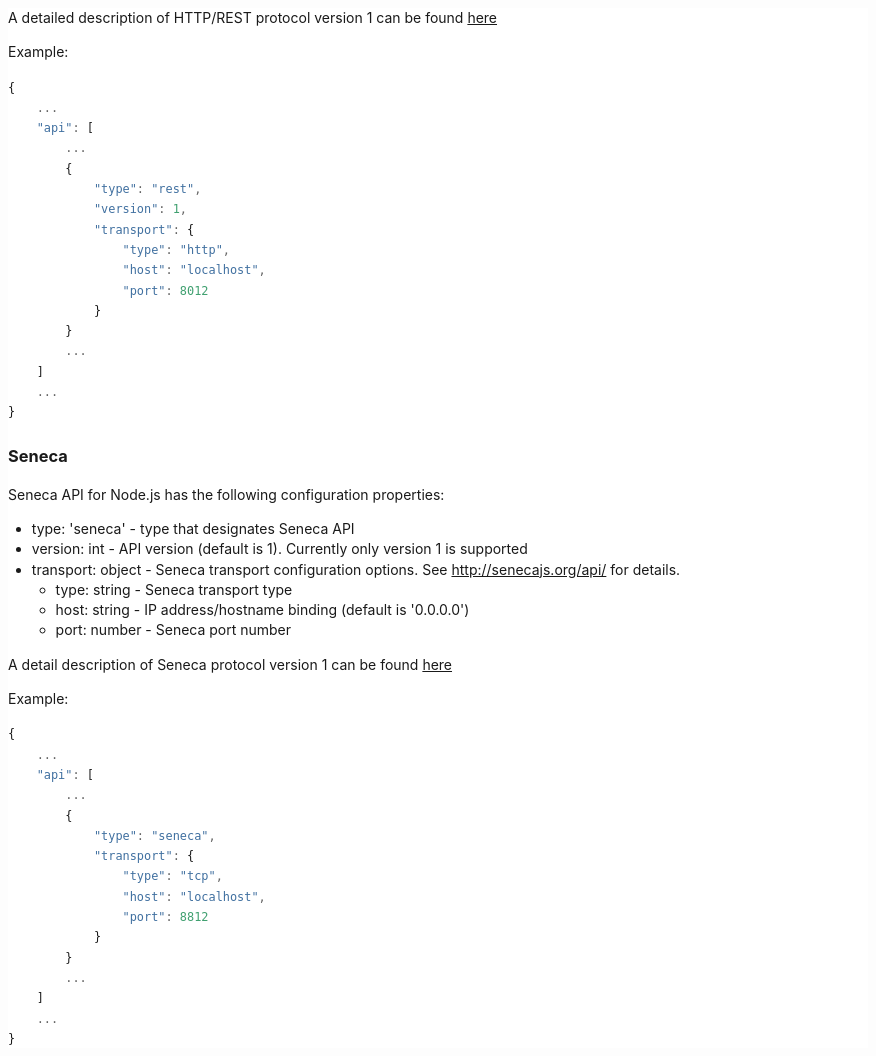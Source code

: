 A detailed description of HTTP/REST protocol version 1 can be found [here](RestProtocolV1.md)

Example:
```javascript
{
    ...
    "api": [
        ...
        {
            "type": "rest",
            "version": 1,
            "transport": {
                "type": "http",
                "host": "localhost",
                "port": 8012
            }
        }
        ...
    ]
    ...
}
```

### <a name="api_seneca"></a> Seneca

Seneca API for Node.js has the following configuration properties:
- type: 'seneca' - type that designates Seneca API
- version: int - API version (default is 1). Currently only version 1 is supported
- transport: object - Seneca transport configuration options. See http://senecajs.org/api/ for details.
  - type: string - Seneca transport type 
  - host: string - IP address/hostname binding (default is '0.0.0.0')
  - port: number - Seneca port number

A detail description of Seneca protocol version 1 can be found [here](SenecaProtocolV1.md)

Example:
```javascript
{
    ...
    "api": [
        ...
        {
            "type": "seneca",
            "transport": {
                "type": "tcp",
                "host": "localhost",
                "port": 8812
            }
        }
        ...
    ]
    ...
}
```
